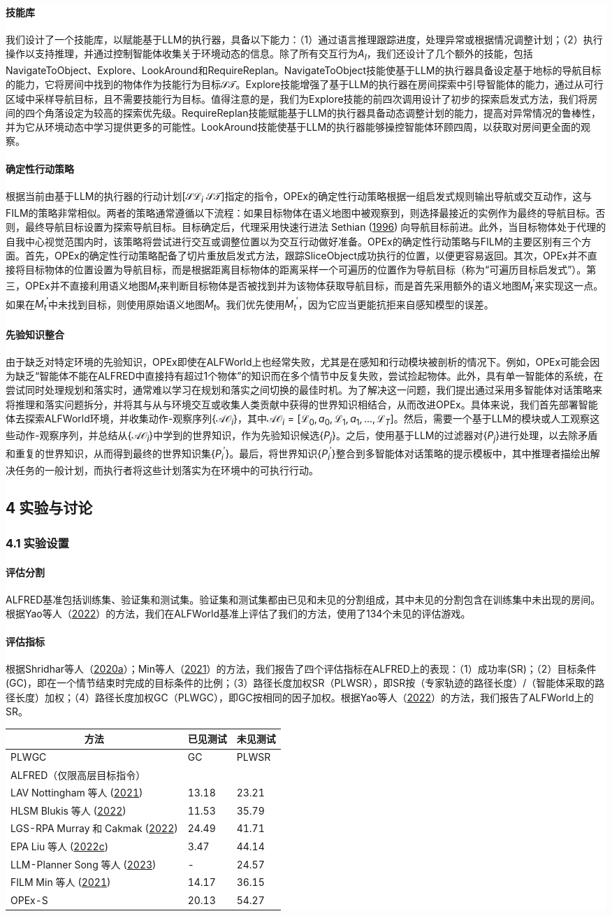 #### 技能库

我们设计了一个技能库，以赋能基于LLM的执行器，具备以下能力：（1）通过语言推理跟踪进度，处理异常或根据情况调整计划；（2）执行操作以支持推理，并通过控制智能体收集关于环境动态的信息。除了所有交互行为$A_{I}$，我们还设计了几个额外的技能，包括NavigateToObject、Explore、LookAround和RequireReplan。NavigateToObject技能使基于LLM的执行器具备设定基于地标的导航目标的能力，它将房间中找到的物体作为技能行为目标$\mathcal{ST}$。Explore技能增强了基于LLM的执行器在房间探索中引导智能体的能力，通过从可行区域中采样导航目标，且不需要技能行为目标。值得注意的是，我们为Explore技能的前四次调用设计了初步的探索启发式方法，我们将房间的四个角落设定为较高的探索优先级。RequireReplan技能赋能基于LLM的执行器具备动态调整计划的能力，提高对异常情况的鲁棒性，并为它从环境动态中学习提供更多的可能性。LookAround技能使基于LLM的执行器能够操控智能体环顾四周，以获取对房间更全面的观察。

#### 确定性行动策略

根据当前由基于LLM的执行器的行动计划[$\mathcal{SL}_{i}$ $\mathcal{ST}$]指定的指令，OPEx的确定性行动策略根据一组启发式规则输出导航或交互动作，这与FILM的策略非常相似。两者的策略通常遵循以下流程：如果目标物体在语义地图中被观察到，则选择最接近的实例作为最终的导航目标。否则，最终导航目标设置为探索导航目标。目标确定后，代理采用快速行进法 Sethian ([1996](https://arxiv.org/html/2403.03017v1#bib.bib30)) 向导航目标前进。此外，当目标物体处于代理的自我中心视觉范围内时，该策略将尝试进行交互或调整位置以为交互行动做好准备。OPEx的确定性行动策略与FILM的主要区别有三个方面。首先，OPEx的确定性行动策略配备了切片重放启发式方法，跟踪SliceObject成功执行的位置，以便更容易返回。其次，OPEx并不直接将目标物体的位置设置为导航目标，而是根据距离目标物体的距离采样一个可遍历的位置作为导航目标（称为“可遍历目标启发式”）。第三，OPEx并不直接利用语义地图$M_{t}$来判断目标物体是否被找到并为该物体获取导航目标，而是首先采用额外的语义地图$M_{t}^{\prime}$来实现这一点。如果在$M_{t}^{\prime}$中未找到目标，则使用原始语义地图$M_{t}$。我们优先使用$M_{t}^{\prime}$，因为它应当更能抗拒来自感知模型的误差。

#### 先验知识整合

由于缺乏对特定环境的先验知识，OPEx即使在ALFWorld上也经常失败，尤其是在感知和行动模块被剖析的情况下。例如，OPEx可能会因为缺乏“智能体不能在ALFRED中直接持有超过1个物体”的知识而在多个情节中反复失败，尝试捡起物体。此外，具有单一智能体的系统，在尝试同时处理规划和落实时，通常难以学习在规划和落实之间切换的最佳时机。为了解决这一问题，我们提出通过采用多智能体对话策略来将推理和落实问题拆分，并将其与从与环境交互或收集人类贡献中获得的世界知识相结合，从而改进OPEx。具体来说，我们首先部署智能体去探索ALFWorld环境，并收集动作-观察序列$\{\mathcal{AO}_{i}\}$，其中$\mathcal{AO}_{i}=[\mathcal{L}_{0},a_{0},\mathcal{L}_{1},a_{1},...,\mathcal{L}_{T}]$。然后，需要一个基于LLM的模块或人工观察这些动作-观察序列，并总结从$\{\mathcal{AO}_{i}\}$中学到的世界知识，作为先验知识候选$\{P_{j}\}$。之后，使用基于LLM的过滤器对$\{P_{j}\}$进行处理，以去除矛盾和重复的世界知识，从而得到最终的世界知识集$\{P^{\prime}_{i}\}$。最后，将世界知识$\{P^{\prime}_{i}\}$整合到多智能体对话策略的提示模板中，其中推理者描绘出解决任务的一般计划，而执行者将这些计划落实为在环境中的可执行行动。

## 4 实验与讨论

### 4.1 实验设置

#### 评估分割

ALFRED基准包括训练集、验证集和测试集。验证集和测试集都由已见和未见的分割组成，其中未见的分割包含在训练集中未出现的房间。根据Yao等人（[2022](https://arxiv.org/html/2403.03017v1#bib.bib46)）的方法，我们在ALFWorld基准上评估了我们的方法，使用了134个未见的评估游戏。

#### 评估指标

根据Shridhar等人（[2020a](https://arxiv.org/html/2403.03017v1#bib.bib33)）；Min等人（[2021](https://arxiv.org/html/2403.03017v1#bib.bib21)）的方法，我们报告了四个评估指标在ALFRED上的表现：（1）成功率(SR)；（2）目标条件(GC)，即在一个情节结束时完成的目标条件的比例；（3）路径长度加权SR（PLWSR），即SR按（专家轨迹的路径长度）/（智能体采取的路径长度）加权；（4）路径长度加权GC（PLWGC），即GC按相同的因子加权。根据Yao等人（[2022](https://arxiv.org/html/2403.03017v1#bib.bib46)）的方法，我们报告了ALFWorld上的SR。

| 方法 | 已见测试 | 未见测试 |
| --- | --- | --- |
| PLWGC | GC | PLWSR | SR | PLWGC | GC | PLWSR | SR |
| ALFRED（仅限高层目标指令） |  |
| LAV Nottingham 等人 ([2021](https://arxiv.org/html/2403.03017v1#bib.bib24)) | 13.18 | 23.21 | 6.31 | 13.35 | 10.47 | 17.27 | 3.12 | 6.38 |
| HLSM Blukis 等人 ([2022](https://arxiv.org/html/2403.03017v1#bib.bib3)) | 11.53 | 35.79 | 6.69 | 25.11 | 8.45 | 27.24 | 4.34 | 16.29 |
| LGS-RPA Murray 和 Cakmak ([2022](https://arxiv.org/html/2403.03017v1#bib.bib22)) | 24.49 | 41.71 | 16.65 | 33.01 | 20.01 | 38.55 | 12.92 | 27.80 |
| EPA Liu 等人 ([2022c](https://arxiv.org/html/2403.03017v1#bib.bib19)) | 3.47 | 44.14 | 2.56 | 39.96 | 3.91 | 39.54 | 2.92 | 36.07 |
| LLM-Planner Song 等人 ([2023](https://arxiv.org/html/2403.03017v1#bib.bib37)) | - | 24.57 | - | 15.33 | - | 22.89 | - | 13.41 |
| FILM Min 等人 ([2021](https://arxiv.org/html/2403.03017v1#bib.bib21)) | 14.17 | 36.15 | 10.39 | 25.77 | 13.13 | 34.75 | 9.67 | 24.46 |
| OPEx-S | 20.13 | 54.27 | 13.64 | 43.51 | 18.46 | 53.82 | 12.57 | 41.27 |
